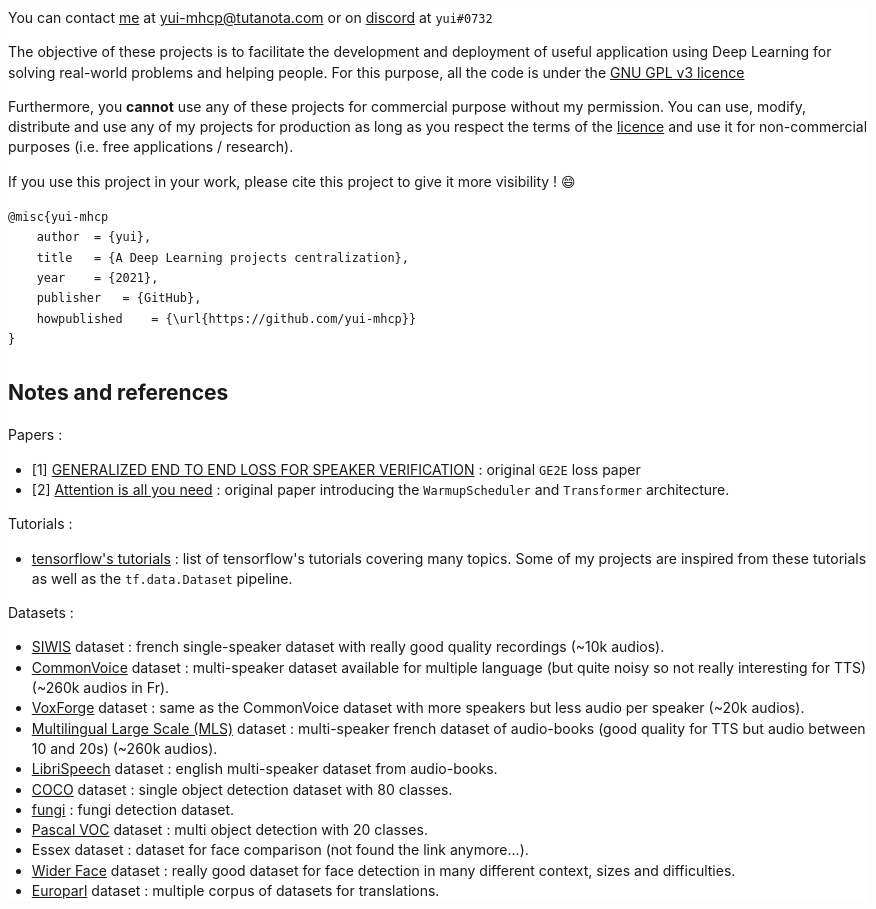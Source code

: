 You can contact [me](https://github.com/yui-mhcp) at yui-mhcp@tutanota.com or on [discord](https://discord.com) at `yui#0732`

The objective of these projects is to facilitate the development and deployment of useful application using Deep Learning for solving real-world problems and helping people. 
For this purpose, all the code is under the [GNU GPL v3 licence](LICENCE)

Furthermore, you **cannot** use any of these projects for commercial purpose without my permission. You can use, modify, distribute and use any of my projects for production as long as you respect the terms of the [licence](LICENCE) and use it for non-commercial purposes (i.e. free applications / research). 

If you use this project in your work, please cite this project to give it more visibility ! :smile:

```
@misc{yui-mhcp
    author  = {yui},
    title   = {A Deep Learning projects centralization},
    year    = {2021},
    publisher   = {GitHub},
    howpublished    = {\url{https://github.com/yui-mhcp}}
}
```

## Notes and references

Papers :
- [1] [GENERALIZED END TO END LOSS FOR SPEAKER VERIFICATION](https://arxiv.org/pdf/1710.10467.pdf) : original `GE2E` loss paper
- [2] [Attention is all you need](https://papers.nips.cc/paper/2017/file/3f5ee243547dee91fbd053c1c4a845aa-Paper.pdf) : original paper introducing the `WarmupScheduler` and `Transformer` architecture. 

Tutorials :
- [tensorflow's tutorials](https://tensorflow.org/tutorials) : list of tensorflow's tutorials covering many topics. Some of my projects are inspired from these tutorials as well as the `tf.data.Dataset` pipeline. 

Datasets :
- [SIWIS](https://datashare.ed.ac.uk/handle/10283/2353?show=full) dataset : french single-speaker dataset with really good quality recordings (~10k audios). 
- [CommonVoice](https://commonvoice.mozilla.org/fr/datasets) dataset : multi-speaker dataset available for multiple language (but quite noisy so not really interesting for TTS) (~260k audios in Fr). 
- [VoxForge](http://www.voxforge.org/) dataset : same as the CommonVoice dataset with more speakers but less audio per speaker (~20k audios). 
- [Multilingual Large Scale (MLS)](http://www.interspeech2020.org/uploadfile/pdf/Wed-2-6-10.pdf) dataset : multi-speaker french dataset of audio-books (good quality for TTS but audio between 10 and 20s) (~260k audios). 
- [LibriSpeech](http://www.openslr.org/12) dataset : english multi-speaker dataset from audio-books. 
- [COCO](https://cocodataset.org/#home) dataset : single object detection dataset with 80 classes. 
- [fungi](https://github.com/bolddp/fungi-machinelearning-dataset) : fungi detection dataset.
- [Pascal VOC](http://host.robots.ox.ac.uk/pascal/VOC/) dataset : multi object detection with 20 classes. 
- Essex dataset :  dataset for face comparison (not found the link anymore...). 
- [Wider Face](http://shuoyang1213.me/WIDERFACE/) dataset : really good dataset for face detection in many different context, sizes and difficulties. 
- [Europarl](https://www.statmt.org/europarl/) dataset : multiple corpus of datasets for translations. 
